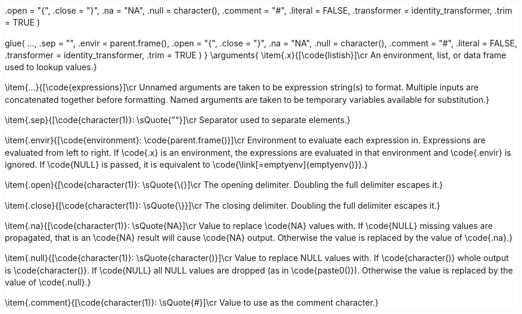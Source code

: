  .open = "{",
  .close = "}",
  .na = "NA",
  .null = character(),
  .comment = "#",
  .literal = FALSE,
  .transformer = identity_transformer,
  .trim = TRUE
)

glue(
  ...,
  .sep = "",
  .envir = parent.frame(),
  .open = "{",
  .close = "}",
  .na = "NA",
  .null = character(),
  .comment = "#",
  .literal = FALSE,
  .transformer = identity_transformer,
  .trim = TRUE
)
}
\arguments{
\item{.x}{[\code{listish}]\cr An environment, list, or data frame used to lookup values.}

\item{...}{[\code{expressions}]\cr Unnamed arguments are taken to be expression
string(s) to format. Multiple inputs are concatenated together before formatting.
Named arguments are taken to be temporary variables available for substitution.}

\item{.sep}{[\code{character(1)}: \sQuote{""}]\cr Separator used to separate elements.}

\item{.envir}{[\code{environment}: \code{parent.frame()}]\cr Environment to evaluate each expression in. Expressions are
evaluated from left to right. If \code{.x} is an environment, the expressions are
evaluated in that environment and \code{.envir} is ignored. If \code{NULL} is passed, it is equivalent to \code{\link[=emptyenv]{emptyenv()}}.}

\item{.open}{[\code{character(1)}: \sQuote{\\\{}]\cr The opening delimiter. Doubling the
full delimiter escapes it.}

\item{.close}{[\code{character(1)}: \sQuote{\\\}}]\cr The closing delimiter. Doubling the
full delimiter escapes it.}

\item{.na}{[\code{character(1)}: \sQuote{NA}]\cr Value to replace \code{NA} values
with. If \code{NULL} missing values are propagated, that is an \code{NA} result will
cause \code{NA} output. Otherwise the value is replaced by the value of \code{.na}.}

\item{.null}{[\code{character(1)}: \sQuote{character()}]\cr Value to replace
NULL values with. If \code{character()} whole output is \code{character()}. If
\code{NULL} all NULL values are dropped (as in \code{paste0()}). Otherwise the
value is replaced by the value of \code{.null}.}

\item{.comment}{[\code{character(1)}: \sQuote{#}]\cr Value to use as the comment
character.}


[^1]: pystr is no longer available from CRAN due to failure to correct